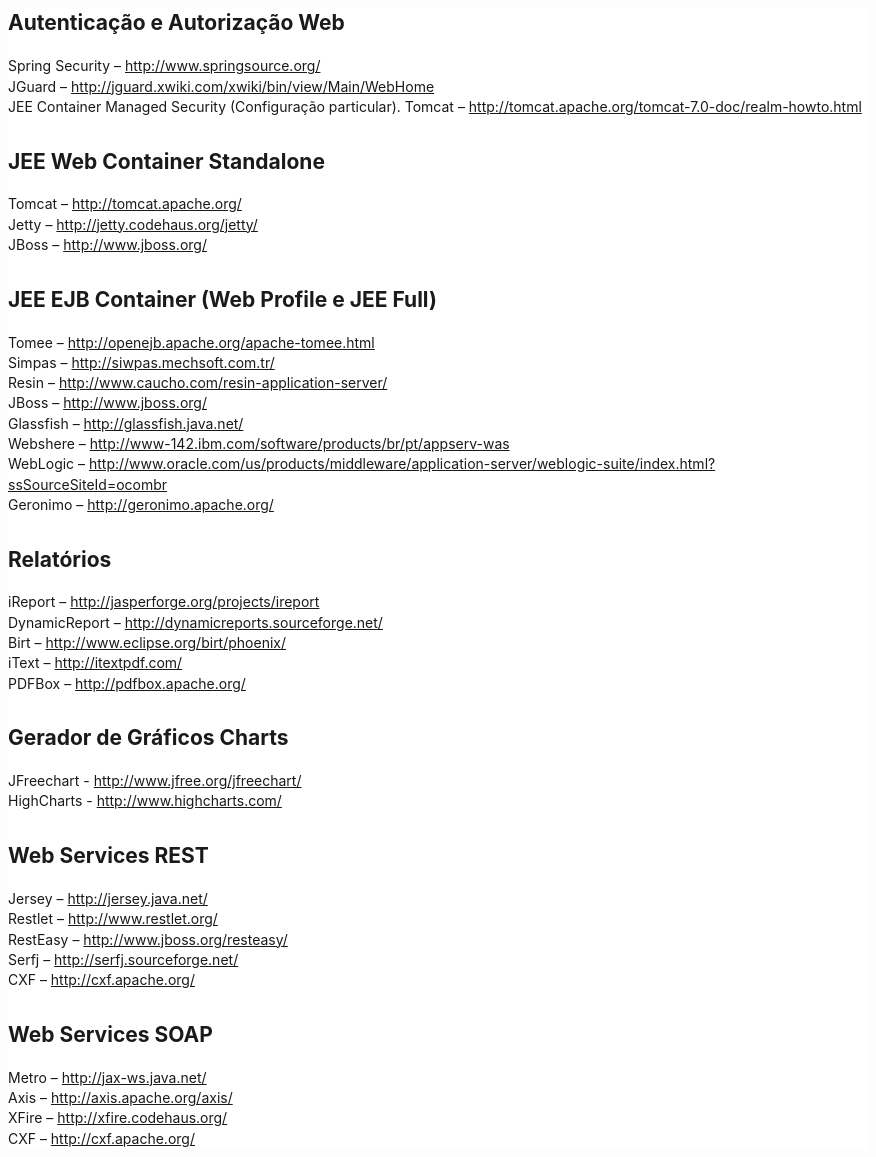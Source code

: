 Autenticação e Autorização Web
-------------
Spring Security – http://www.springsource.org/   
JGuard – http://jguard.xwiki.com/xwiki/bin/view/Main/WebHome  
JEE Container Managed Security (Configuração particular). Tomcat – http://tomcat.apache.org/tomcat-7.0-doc/realm-howto.html  

JEE Web Container Standalone
-------------
Tomcat – http://tomcat.apache.org/  
Jetty – http://jetty.codehaus.org/jetty/  
JBoss – http://www.jboss.org/   

JEE EJB Container (Web Profile e JEE Full)  
-------------
Tomee – http://openejb.apache.org/apache-tomee.html  
Simpas – http://siwpas.mechsoft.com.tr/  
Resin – http://www.caucho.com/resin-application-server/  
JBoss – http://www.jboss.org/  
Glassfish – http://glassfish.java.net/  
Webshere – http://www-142.ibm.com/software/products/br/pt/appserv-was  
WebLogic – http://www.oracle.com/us/products/middleware/application-server/weblogic-suite/index.html?ssSourceSiteId=ocombr  
Geronimo – http://geronimo.apache.org/  

Relatórios
-------------
iReport – http://jasperforge.org/projects/ireport  
DynamicReport – http://dynamicreports.sourceforge.net/  
Birt – http://www.eclipse.org/birt/phoenix/  
iText – http://itextpdf.com/  
PDFBox – http://pdfbox.apache.org/  

Gerador de Gráficos Charts
-------------
JFreechart - http://www.jfree.org/jfreechart/  
HighCharts -  http://www.highcharts.com/  

Web Services REST
-------------
Jersey – http://jersey.java.net/  
Restlet – http://www.restlet.org/  
RestEasy – http://www.jboss.org/resteasy/  
Serfj – http://serfj.sourceforge.net/  
CXF – http://cxf.apache.org/  

Web Services SOAP
-------------
Metro – http://jax-ws.java.net/  
Axis – http://axis.apache.org/axis/  
XFire – http://xfire.codehaus.org/  
CXF – http://cxf.apache.org/  
